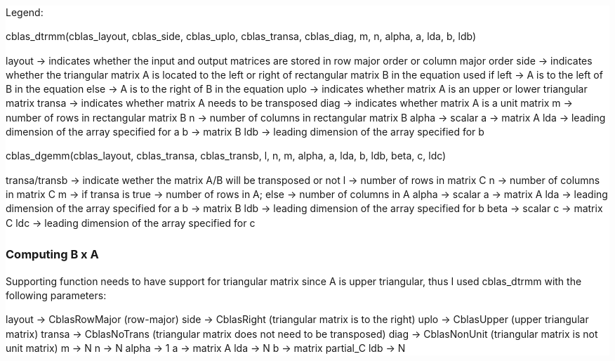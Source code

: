 Legend:

cblas_dtrmm(cblas_layout, cblas_side, cblas_uplo, cblas_transa, cblas_diag, m,
						n, alpha, a, lda, b, ldb)

layout -> indicates whether the input and output matrices are stored in row 
					major order or column major order
side -> indicates whether the triangular matrix A is located to the left or 
			right of rectangular matrix B in the equation used
	if left -> A is to the left of B in the equation
	else -> A is to the right of B in the equation
uplo -> indicates whether matrix A is an upper or lower triangular matrix
transa -> indicates whether matrix A needs to be transposed
diag -> indicates whether matrix A is a unit matrix
m -> number of rows in rectangular matrix B
n -> number of columns in rectangular matrix B
alpha -> scalar
a -> matrix A
lda -> leading dimension of the array specified for a
b -> matrix B
ldb -> leading dimension of the array specified for b

cblas_dgemm(cblas_layout, cblas_transa, cblas_transb, l, n, m, alpha, a, lda,
						b, ldb, beta, c, ldc)

transa/transb -> indicate wether the matrix A/B will be transposed or not
l -> number of rows in matrix C
n -> number of columns in matrix C
m -> if transa is true -> number of rows in A; else -> number of columns in A
alpha -> scalar
a -> matrix A
lda -> leading dimension of the array specified for a
b -> matrix B
ldb -> leading dimension of the array specified for b
beta -> scalar
c -> matrix C
ldc -> leading dimension of the array specified for c

### Computing B x A
Supporting function needs to have support for triangular matrix since A is
upper triangular, thus I used cblas_dtrmm with the following parameters:

layout -> CblasRowMajor (row-major)
side -> CblasRight (triangular matrix is to the right)
uplo -> CblasUpper (upper triangular matrix)
transa -> CblasNoTrans (triangular matrix does not need to be transposed)
diag -> CblasNonUnit (triangular matrix is not unit matrix)
m -> N
n -> N
alpha -> 1
a -> matrix A
lda -> N
b -> matrix partial_C
ldb -> N
